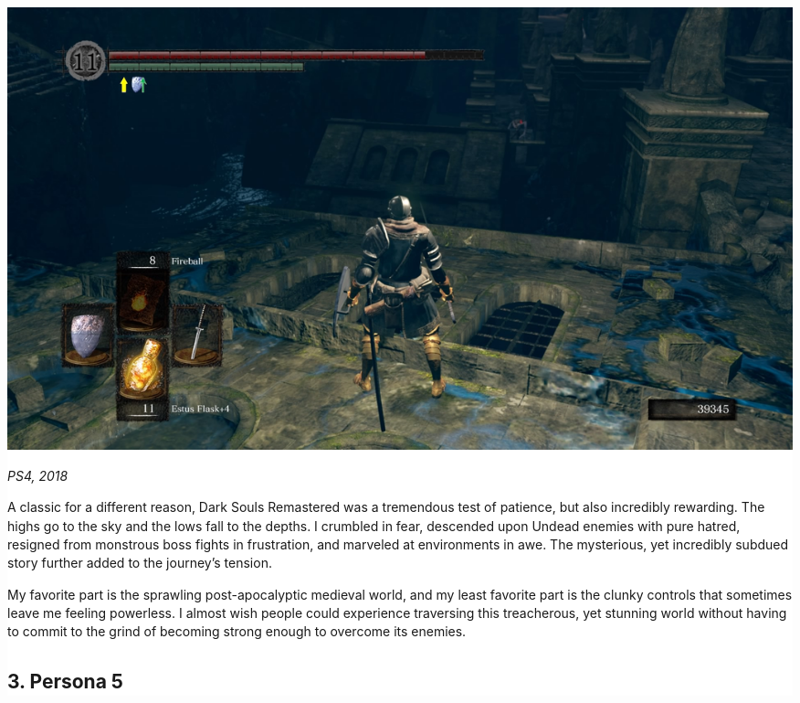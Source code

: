 ![The player looking down a dark, ruined city](dark_souls__remastered_20210512224206.jpg "Dark Souls: Remastered")

*PS4, 2018*

A classic for a different reason, Dark Souls Remastered was a tremendous test of patience, but also incredibly rewarding. The highs go to the sky and the lows fall to the depths. I crumbled in fear, descended upon Undead enemies with pure hatred, resigned from monstrous boss fights in frustration, and marveled at environments in awe. The mysterious, yet incredibly subdued story further added to the journey’s tension.

My favorite part is the sprawling post-apocalyptic medieval world, and my least favorite part is the clunky controls that sometimes leave me feeling powerless. I almost wish people could experience traversing this treacherous, yet stunning world without having to commit to the grind of becoming strong enough to overcome its enemies.

## 3. Persona 5

